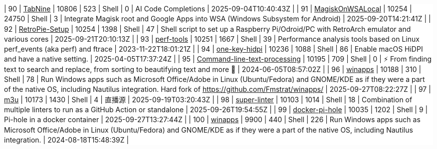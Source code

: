 | 90 | [TabNine](https://github.com/codota/TabNine) | 10806 | 523 | Shell | 0 | AI Code Completions | 2025-09-04T10:40:43Z |
| 91 | [MagiskOnWSALocal](https://github.com/LSPosed/MagiskOnWSALocal) | 10254 | 24750 | Shell | 3 | Integrate Magisk root and Google Apps into WSA (Windows Subsystem for Android) | 2025-09-20T14:21:41Z |
| 92 | [RetroPie-Setup](https://github.com/RetroPie/RetroPie-Setup) | 10254 | 1398 | Shell | 47 | Shell script to set up a Raspberry Pi/Odroid/PC with RetroArch emulator and various cores | 2025-09-21T20:10:13Z |
| 93 | [perf-tools](https://github.com/brendangregg/perf-tools) | 10251 | 1667 | Shell | 39 | Performance analysis tools based on Linux perf_events (aka perf) and ftrace | 2023-11-22T18:01:21Z |
| 94 | [one-key-hidpi](https://github.com/xzhih/one-key-hidpi) | 10236 | 1088 | Shell | 86 | Enable macOS HiDPI and have a native setting. | 2025-04-05T17:37:24Z |
| 95 | [Command-line-text-processing](https://github.com/learnbyexample/Command-line-text-processing) | 10195 | 709 | Shell | 0 | :zap: From finding text to search and replace, from sorting to beautifying text and more :art: | 2024-06-05T08:57:02Z |
| 96 | [winapps](https://github.com/winapps-org/winapps) | 10188 | 310 | Shell | 78 |  Run Windows apps such as Microsoft Office/Adobe in Linux (Ubuntu/Fedora) and GNOME/KDE as if they were a part of the native OS, including Nautilus integration. Hard fork of https://github.com/Fmstrat/winapps/ | 2025-09-27T08:22:27Z |
| 97 | [m3u](https://github.com/YanG-1989/m3u) | 10173 | 1430 | Shell | 4 | 直播源 | 2025-09-19T03:20:43Z |
| 98 | [super-linter](https://github.com/super-linter/super-linter) | 10103 | 1014 | Shell | 18 | Combination of multiple linters to run as a GitHub Action or standalone | 2025-09-26T19:54:55Z |
| 99 | [docker-pi-hole](https://github.com/pi-hole/docker-pi-hole) | 10035 | 1202 | Shell | 9 | Pi-hole in a docker container | 2025-09-27T13:27:44Z |
| 100 | [winapps](https://github.com/Fmstrat/winapps) | 9900 | 440 | Shell | 226 | Run Windows apps such as Microsoft Office/Adobe in Linux (Ubuntu/Fedora) and GNOME/KDE as if they were a part of the native OS, including Nautilus integration. | 2024-08-18T15:48:39Z |

